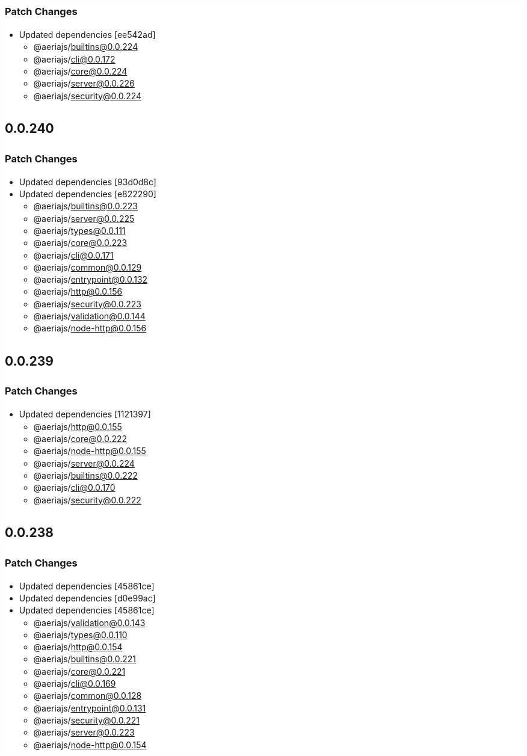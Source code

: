 ### Patch Changes

- Updated dependencies [ee542ad]
  - @aeriajs/builtins@0.0.224
  - @aeriajs/cli@0.0.172
  - @aeriajs/core@0.0.224
  - @aeriajs/server@0.0.226
  - @aeriajs/security@0.0.224

## 0.0.240

### Patch Changes

- Updated dependencies [93d0d8c]
- Updated dependencies [e822290]
  - @aeriajs/builtins@0.0.223
  - @aeriajs/server@0.0.225
  - @aeriajs/types@0.0.111
  - @aeriajs/core@0.0.223
  - @aeriajs/cli@0.0.171
  - @aeriajs/common@0.0.129
  - @aeriajs/entrypoint@0.0.132
  - @aeriajs/http@0.0.156
  - @aeriajs/security@0.0.223
  - @aeriajs/validation@0.0.144
  - @aeriajs/node-http@0.0.156

## 0.0.239

### Patch Changes

- Updated dependencies [1121397]
  - @aeriajs/http@0.0.155
  - @aeriajs/core@0.0.222
  - @aeriajs/node-http@0.0.155
  - @aeriajs/server@0.0.224
  - @aeriajs/builtins@0.0.222
  - @aeriajs/cli@0.0.170
  - @aeriajs/security@0.0.222

## 0.0.238

### Patch Changes

- Updated dependencies [45861ce]
- Updated dependencies [d0e99ac]
- Updated dependencies [45861ce]
  - @aeriajs/validation@0.0.143
  - @aeriajs/types@0.0.110
  - @aeriajs/http@0.0.154
  - @aeriajs/builtins@0.0.221
  - @aeriajs/core@0.0.221
  - @aeriajs/cli@0.0.169
  - @aeriajs/common@0.0.128
  - @aeriajs/entrypoint@0.0.131
  - @aeriajs/security@0.0.221
  - @aeriajs/server@0.0.223
  - @aeriajs/node-http@0.0.154
